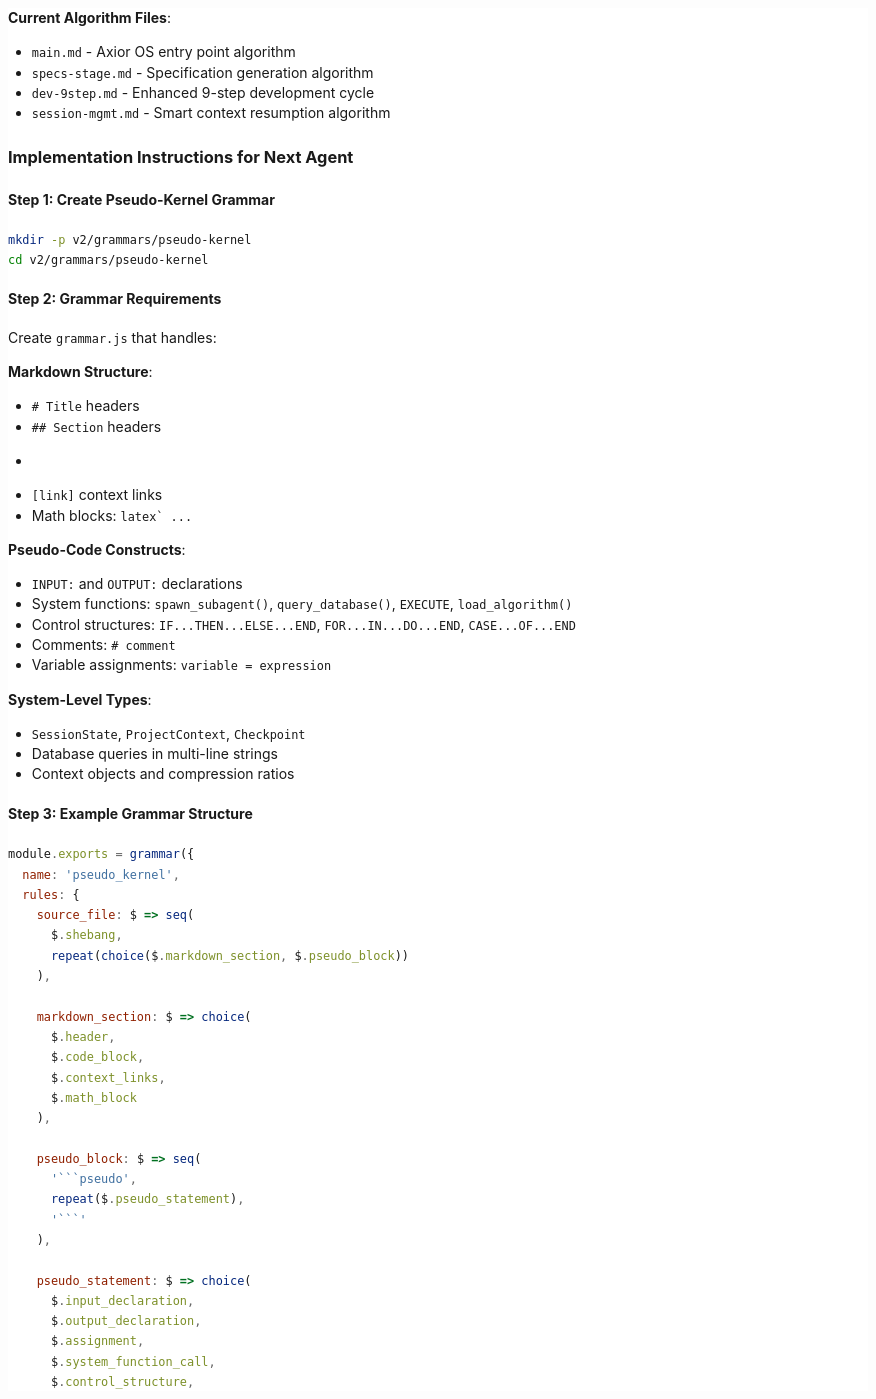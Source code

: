 **Current Algorithm Files**:
- `main.md` - Axior OS entry point algorithm
- `specs-stage.md` - Specification generation algorithm  
- `dev-9step.md` - Enhanced 9-step development cycle
- `session-mgmt.md` - Smart context resumption algorithm

### **Implementation Instructions for Next Agent**

#### Step 1: Create Pseudo-Kernel Grammar
```bash
mkdir -p v2/grammars/pseudo-kernel
cd v2/grammars/pseudo-kernel
```

#### Step 2: Grammar Requirements
Create `grammar.js` that handles:

**Markdown Structure**:
- `# Title` headers
- `## Section` headers  
- ```` code blocks with language hints
- `[link]` context links
- Math blocks: ```` latex` ... ````

**Pseudo-Code Constructs**:
- `INPUT:` and `OUTPUT:` declarations
- System functions: `spawn_subagent()`, `query_database()`, `EXECUTE`, `load_algorithm()`
- Control structures: `IF...THEN...ELSE...END`, `FOR...IN...DO...END`, `CASE...OF...END`
- Comments: `# comment`
- Variable assignments: `variable = expression`

**System-Level Types**:
- `SessionState`, `ProjectContext`, `Checkpoint`
- Database queries in multi-line strings
- Context objects and compression ratios

#### Step 3: Example Grammar Structure
```javascript
module.exports = grammar({
  name: 'pseudo_kernel',
  rules: {
    source_file: $ => seq(
      $.shebang,
      repeat(choice($.markdown_section, $.pseudo_block))
    ),
    
    markdown_section: $ => choice(
      $.header,
      $.code_block,
      $.context_links,
      $.math_block
    ),
    
    pseudo_block: $ => seq(
      '```pseudo',
      repeat($.pseudo_statement),
      '```'
    ),
    
    pseudo_statement: $ => choice(
      $.input_declaration,
      $.output_declaration, 
      $.assignment,
      $.system_function_call,
      $.control_structure,
```